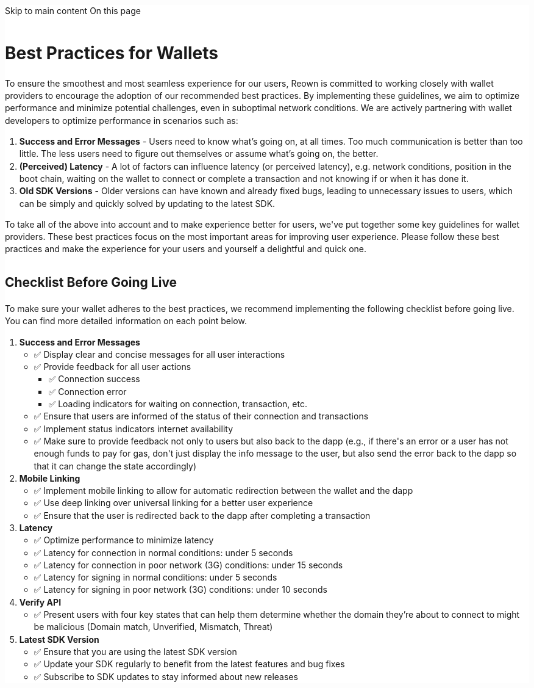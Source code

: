 Skip to main content
On this page
# Best Practices for Wallets
To ensure the smoothest and most seamless experience for our users, Reown is committed to working closely with wallet providers to encourage the adoption of our recommended best practices.
By implementing these guidelines, we aim to optimize performance and minimize potential challenges, even in suboptimal network conditions.
We are actively partnering with wallet developers to optimize performance in scenarios such as:
  1. **Success and Error Messages** - Users need to know what’s going on, at all times. Too much communication is better than too little. The less users need to figure out themselves or assume what’s going on, the better.
  2. **(Perceived) Latency** - A lot of factors can influence latency (or perceived latency), e.g. network conditions, position in the boot chain, waiting on the wallet to connect or complete a transaction and not knowing if or when it has done it.
  3. **Old SDK Versions** - Older versions can have known and already fixed bugs, leading to unnecessary issues to users, which can be simply and quickly solved by updating to the latest SDK.


To take all of the above into account and to make experience better for users, we've put together some key guidelines for wallet providers. These best practices focus on the most important areas for improving user experience.
Please follow these best practices and make the experience for your users and yourself a delightful and quick one.
## Checklist Before Going Live​
To make sure your wallet adheres to the best practices, we recommend implementing the following checklist before going live. You can find more detailed information on each point below.
  1. **Success and Error Messages**
     * ✅ Display clear and concise messages for all user interactions
     * ✅ Provide feedback for all user actions 
       * ✅ Connection success
       * ✅ Connection error
       * ✅ Loading indicators for waiting on connection, transaction, etc.
     * ✅ Ensure that users are informed of the status of their connection and transactions
     * ✅ Implement status indicators internet availability
     * ✅ Make sure to provide feedback not only to users but also back to the dapp (e.g., if there's an error or a user has not enough funds to pay for gas, don't just display the info message to the user, but also send the error back to the dapp so that it can change the state accordingly)
  2. **Mobile Linking**
     * ✅ Implement mobile linking to allow for automatic redirection between the wallet and the dapp
     * ✅ Use deep linking over universal linking for a better user experience
     * ✅ Ensure that the user is redirected back to the dapp after completing a transaction
  3. **Latency**
     * ✅ Optimize performance to minimize latency
     * ✅ Latency for connection in normal conditions: under 5 seconds
     * ✅ Latency for connection in poor network (3G) conditions: under 15 seconds
     * ✅ Latency for signing in normal conditions: under 5 seconds
     * ✅ Latency for signing in poor network (3G) conditions: under 10 seconds
  4. **Verify API**
     * ✅ Present users with four key states that can help them determine whether the domain they’re about to connect to might be malicious (Domain match, Unverified, Mismatch, Threat)
  5. **Latest SDK Version**
     * ✅ Ensure that you are using the latest SDK version
     * ✅ Update your SDK regularly to benefit from the latest features and bug fixes
     * ✅ Subscribe to SDK updates to stay informed about new releases
